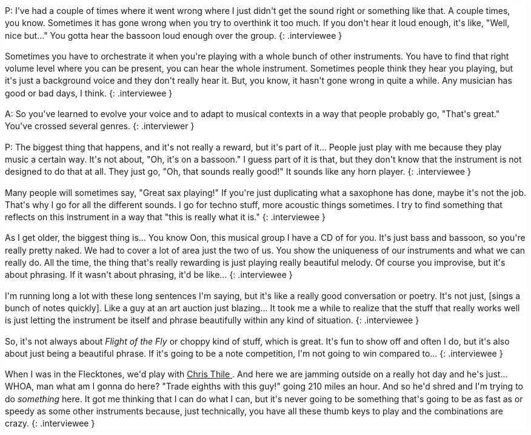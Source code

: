 P: I've had a couple of times where it went wrong where I just didn't get the sound right or something like that. A couple times, you know. Sometimes it has gone wrong when you try to overthink it too much. If you don't hear it loud enough, it's like, "Well, nice but..." You gotta hear the bassoon loud enough over the group.
{: .interviewee }

Sometimes you have to orchestrate it when you're playing with a whole bunch of other instruments. You have to find that right volume level where you can be present, you can hear the whole instrument. Sometimes people think they hear you playing, but it's just a background voice and they don't really hear it. But, you know, it hasn't gone wrong in quite a while. Any musician has good or bad days, I think.
{: .interviewee }

A: So you've learned to evolve your voice and to adapt to musical contexts in a way that people probably go, "That's great." You've crossed several genres.
{: .interviewer }

P: The biggest thing that happens, and it's not really a reward, but it's part of it... <span class="important">People just play with me because they play music a certain way.</span> It's not about, "Oh, it's on a bassoon." I guess part of it is that, but they don't know that the instrument is not designed to do that at all. They just go, "Oh, that sounds really good!" It sounds like any horn player.
{: .interviewee }

Many people will sometimes say, "Great sax playing!" If you're just duplicating what a saxophone has done, maybe it's not the job. That's why I go for all the different sounds. I go for techno stuff, more acoustic things sometimes. I try to find something that reflects on this instrument in a way that "this is really what it is."
{: .interviewee }

As I get older, the biggest thing is... You know Oon, this musical group I have a CD of for you. It's just bass and bassoon, so you're really pretty naked. We had to cover a lot of area just the two of us. You show the uniqueness of our instruments and what we can really do. All the time, <span class="important">the thing that's really rewarding is just playing really beautiful melody.</span> Of course you improvise, but it's about phrasing. If it wasn't about phrasing, it'd be like...
{: .interviewee }

I'm running long a lot with these long sentences I'm saying, but it's like a really good conversation or poetry. It's not just, [sings a bunch of notes quickly]. Like a guy at an art auction just blazing... It took me a while to realize that the stuff that really works well is just letting the instrument be itself and phrase beautifully within any kind of situation.
{: .interviewee }

So, it's not always about *Flight of the Fly* or choppy kind of stuff, which is great. It's fun to show off and often I do, but it's also about just being a beautiful phrase. If it's going to be a note competition, I'm not going to win compared to...
{: .interviewee }

When I was in the Flecktones, we'd play with [Chris Thile&nbsp;<i class="non-mwm fa fa-external-link-square"></i>](https://en.wikipedia.org/wiki/Chris_Thile). And here we are jamming outside on a really hot day and he's just... WHOA, man what am I gonna do here? "Trade eighths with this guy!" going 210 miles an hour. And so he'd shred and I'm trying to do *something* here. It got me thinking that I can do what I can, but it's never going to be something that's going to be as fast as or speedy as some other instruments because, just technically, you have all these thumb keys to play and the combinations are crazy.
{: .interviewee }
